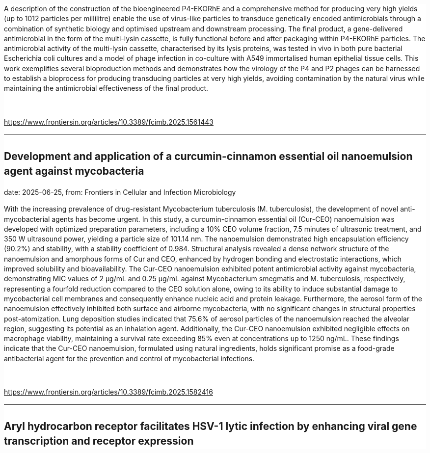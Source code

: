 A description of the construction of the bioengineered P4-EKORhE and a comprehensive method for producing very high yields (up to 1012 particles per millilitre) enable the use of virus-like particles to transduce genetically encoded antimicrobials through a combination of synthetic biology and optimised upstream and downstream processing. The final product, a gene-delivered antimicrobial in the form of the multi-lysin cassette, is fully functional before and after packaging within P4-EKORhE particles. The antimicrobial activity of the multi-lysin cassette, characterised by its lysis proteins, was tested in vivo in both pure bacterial Escherichia coli cultures and a model of phage infection in co-culture with A549 immortalised human epithelial tissue cells. This work exemplifies several bioproduction methods and demonstrates how the virology of the P4 and P2 phages can be harnessed to establish a bioprocess for producing transducing particles at very high yields, avoiding contamination by the natural virus while maintaining the antimicrobial effectiveness of the final product. 

<br> 

<https://www.frontiersin.org/articles/10.3389/fcimb.2025.1561443>

---

## Development and application of a curcumin-cinnamon essential oil nanoemulsion agent against mycobacteria

date: 2025-06-25, from: Frontiers in Cellular and Infection Microbiology

With the increasing prevalence of drug-resistant Mycobacterium tuberculosis (M. tuberculosis), the development of novel anti-mycobacterial agents has become urgent. In this study, a curcumin-cinnamon essential oil (Cur-CEO) nanoemulsion was developed with optimized preparation parameters, including a 10% CEO volume fraction, 7.5 minutes of ultrasonic treatment, and 350 W ultrasound power, yielding a particle size of 101.14 nm. The nanoemulsion demonstrated high encapsulation efficiency (90.2%) and stability, with a stability coefficient of 0.984. Structural analysis revealed a dense network structure of the nanoemulsion and amorphous forms of Cur and CEO, enhanced by hydrogen bonding and electrostatic interactions, which improved solubility and bioavailability. The Cur-CEO nanoemulsion exhibited potent antimicrobial activity against mycobacteria, demonstrating MIC values of 2 µg/mL and 0.25 µg/mL against Mycobacterium smegmatis and M. tuberculosis, respectively, representing a fourfold reduction compared to the CEO solution alone, owing to its ability to induce substantial damage to mycobacterial cell membranes and consequently enhance nucleic acid and protein leakage. Furthermore, the aerosol form of the nanoemulsion effectively inhibited both surface and airborne mycobacteria, with no significant changes in structural properties post-atomization. Lung deposition studies indicated that 75.6% of aerosol particles of the nanoemulsion reached the alveolar region, suggesting its potential as an inhalation agent. Additionally, the Cur-CEO nanoemulsion exhibited negligible effects on macrophage viability, maintaining a survival rate exceeding 85% even at concentrations up to 1250 ng/mL. These findings indicate that the Cur-CEO nanoemulsion, formulated using natural ingredients, holds significant promise as a food-grade antibacterial agent for the prevention and control of mycobacterial infections. 

<br> 

<https://www.frontiersin.org/articles/10.3389/fcimb.2025.1582416>

---

## Aryl hydrocarbon receptor facilitates HSV-1 lytic infection by enhancing viral gene transcription and receptor expression
